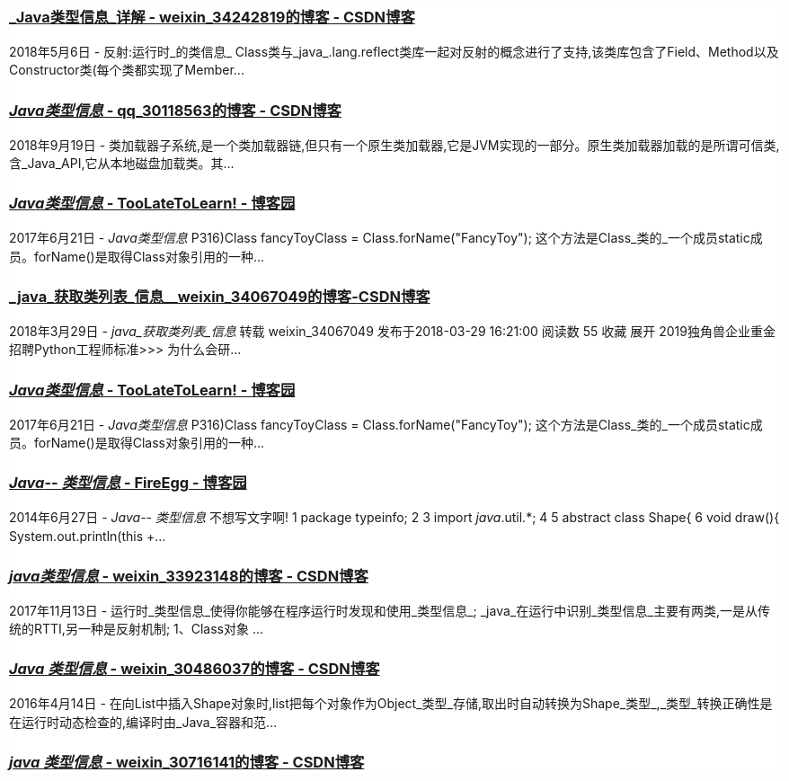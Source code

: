 ### [_Java类型信息_详解 - weixin_34242819的博客 - CSDN博客](https://zshipu.com/t?url=https://blog.csdn.net/weixin_34242819/article/details/86971542)

 2018年5月6日 - 反射:运行时_的类信息_ Class类与_java_.lang.reflect类库一起对反射的概念进行了支持,该类库包含了Field、Method以及Constructor类(每个类都实现了Member...

### [_Java类型信息_ - qq_30118563的博客 - CSDN博客](https://zshipu.com/t?url=https://blog.csdn.net/qq_30118563/article/details/82780033)

 2018年9月19日 - 类加载器子系统,是一个类加载器链,但只有一个原生类加载器,它是JVM实现的一部分。原生类加载器加载的是所谓可信类,含_Java_API,它从本地磁盘加载类。其...

### [_Java类型信息_ - TooLateToLearn! - 博客园](https://zshipu.com/t?url=https://www.cnblogs.com/ITStruggler/p/7061656.html)

 2017年6月21日 - _Java类型信息_ P316)Class fancyToyClass = Class.forName("FancyToy"); 这个方法是Class_类的_一个成员static成员。forName()是取得Class对象引用的一种...

### [_java_获取类列表_信息__weixin_34067049的博客-CSDN博客](https://zshipu.com/t?url=https://blog.csdn.net/weixin_34067049/article/details/92038248)

 2018年3月29日 - _java_获取类列表_信息_ 转载 weixin_34067049 发布于2018-03-29 16:21:00 阅读数 55 收藏 展开 2019独角兽企业重金招聘Python工程师标准>>> 为什么会研...

### [_Java类型信息_ - TooLateToLearn! - 博客园](https://zshipu.com/t?url=https://www.cnblogs.com/ITStruggler/p/7061656.html)

 2017年6月21日 - _Java类型信息_ P316)Class fancyToyClass = Class.forName("FancyToy"); 这个方法是Class_类的_一个成员static成员。forName()是取得Class对象引用的一种...

### [_Java_-- _类型信息_ - FireEgg - 博客园](https://zshipu.com/t?url=https://www.cnblogs.com/fxyfirst/p/3812730.html)

 2014年6月27日 - _Java_-- _类型信息_ 不想写文字啊! 1 package typeinfo; 2 3 import _java_.util.*; 4 5 abstract class Shape{ 6 void draw(){ System.out.println(this +...

### [_java类型信息_ - weixin_33923148的博客 - CSDN博客](https://zshipu.com/t?url=https://blog.csdn.net/weixin_33923148/article/details/87699524)

 2017年11月13日 - 运行时_类型信息_使得你能够在程序运行时发现和使用_类型信息_; _java_在运行中识别_类型信息_主要有两类,一是从传统的RTTI,另一种是反射机制; 1、Class对象 ...

### [_Java_ _类型信息_ - weixin_30486037的博客 - CSDN博客](https://zshipu.com/t?url=https://blog.csdn.net/weixin_30486037/article/details/99340639)

 2016年4月14日 - 在向List中插入Shape对象时,list把每个对象作为Object_类型_存储,取出时自动转换为Shape_类型_,_类型_转换正确性是在运行时动态检查的,编译时由_Java_容器和范...

### [_java_ _类型信息_ - weixin_30716141的博客 - CSDN博客](https://zshipu.com/t?url=https://blog.csdn.net/weixin_30716141/article/details/99398062)
